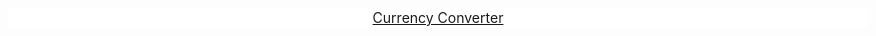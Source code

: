 </script><script type="text/javascript" src="https://www.currency.me.uk/remote/ER-CCPAIR-1.php"></script></div></div>


<div style="text-align:center">
<script src="https://cdn.logwork.com/widget/currency_converter.js"></script>
<a href="https://logwork.com/free-currency-converter-calculator" class="currency_convertor" data-currencies="EUR,USD,JPY,GBP,CNY,INR">Currency Converter</a>
</div>
